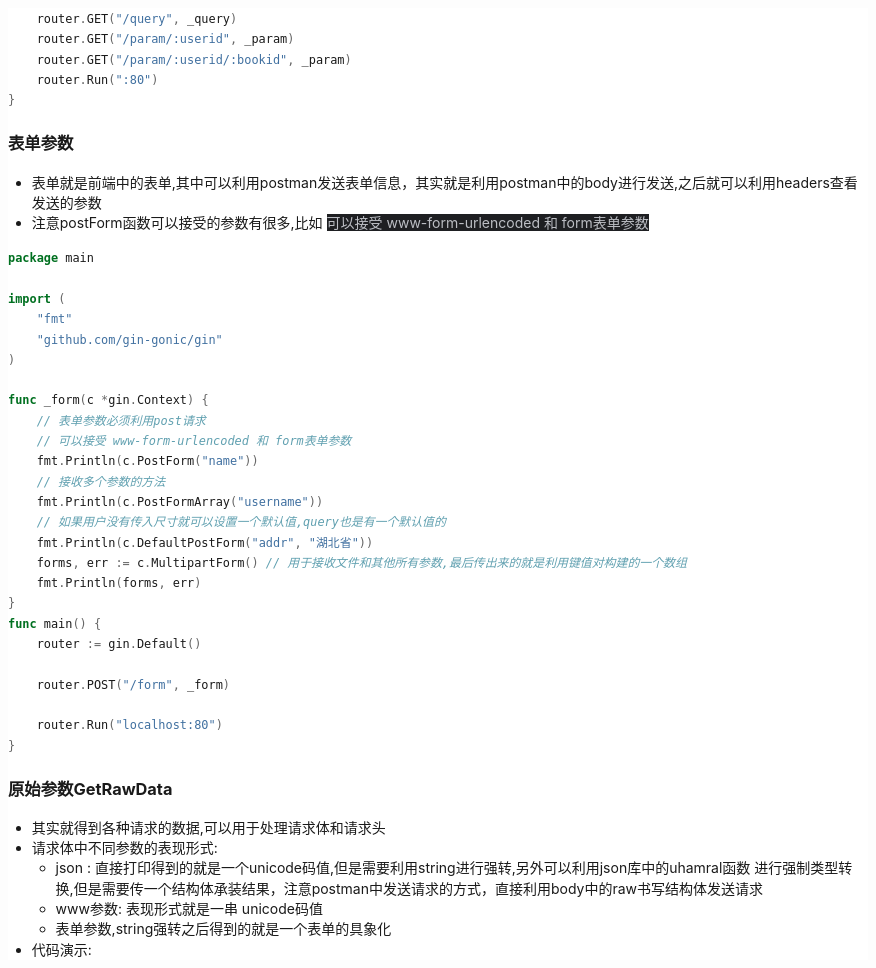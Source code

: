 ```go
	router.GET("/query", _query)
	router.GET("/param/:userid", _param)
	router.GET("/param/:userid/:bookid", _param)
	router.Run(":80")
}

```

### 表单参数
+ 表单就是前端中的表单,其中可以利用postman发送表单信息，其实就是利用postman中的body进行发送,之后就可以利用headers查看发送的参数
+ 注意postForm函数可以接受的参数有很多,比如 <font style="color:#bcbec4;background-color:#1e1f22;">可以接受 www-form-urlencoded 和 form表单参数</font>

```go
package main

import (
	"fmt"
	"github.com/gin-gonic/gin"
)

func _form(c *gin.Context) {
	// 表单参数必须利用post请求
	// 可以接受 www-form-urlencoded 和 form表单参数
	fmt.Println(c.PostForm("name"))
	// 接收多个参数的方法
	fmt.Println(c.PostFormArray("username"))
	// 如果用户没有传入尺寸就可以设置一个默认值,query也是有一个默认值的
	fmt.Println(c.DefaultPostForm("addr", "湖北省"))
	forms, err := c.MultipartForm() // 用于接收文件和其他所有参数,最后传出来的就是利用键值对构建的一个数组
	fmt.Println(forms, err)
}
func main() {
	router := gin.Default()

	router.POST("/form", _form)

	router.Run("localhost:80")
}

```

### 原始参数GetRawData
+ 其实就得到各种请求的数据,可以用于处理请求体和请求头
+ 请求体中不同参数的表现形式:
    - json : 直接打印得到的就是一个unicode码值,但是需要利用string进行强转,另外可以利用json库中的uhamral函数 进行强制类型转换,但是需要传一个结构体承装结果，注意postman中发送请求的方式，直接利用body中的raw书写结构体发送请求
    - www参数: 表现形式就是一串 unicode码值
    - 表单参数,string强转之后得到的就是一个表单的具象化
+ 代码演示:
